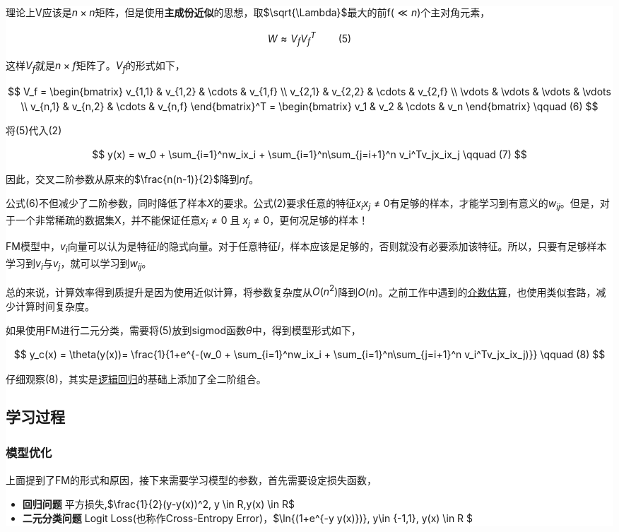 
理论上V应该是$n \times n$矩阵，但是使用**主成份近似**的思想，取$\sqrt{\Lambda}$最大的前f($\ll n$)个主对角元素，

$$
  W \approx V_fV_f^T \qquad(5)
$$

这样$V_f$就是$n \times f$矩阵了。$V_f$的形式如下，

$$
  V_f = \begin{bmatrix}
  v_{1,1} & v_{1,2} & \cdots & v_{1,f} \\
  v_{2,1} & v_{2,2} & \cdots & v_{2,f} \\
  \vdots  & \vdots  & \vdots & \vdots \\
  v_{n,1} & v_{n,2} & \cdots & v_{n,f}
  \end{bmatrix}^T
  = \begin{bmatrix}
  v_1  & v_2  & \cdots   & v_n   
  \end{bmatrix} \qquad (6)
$$

将(5)代入(2)

$$
  y(x) = w_0 + \sum_{i=1}^nw_ix_i + \sum_{i=1}^n\sum_{j=i+1}^n v_i^Tv_jx_ix_j \qquad (7)
$$

因此，交叉二阶参数从原来的$\frac{n(n-1)}{2}$降到$nf$。

公式(6)不但减少了二阶参数，同时降低了样本$X$的要求。公式(2)要求任意的特征$x_ix_j \ne 0$有足够的样本，才能学习到有意义的$w_{ij}$。但是，对于一个非常稀疏的数据集X，并不能保证任意$x_i \ne0$ 且 $x_j \ne 0$，更何况足够的样本！

FM模型中，$v_i$向量可以认为是特征$i$的隐式向量。对于任意特征$i$，样本应该是足够的，否则就没有必要添加该特征。所以，只要有足够样本学习到$v_i$与$v_j$，就可以学习到$w_{ij}$。

总的来说，计算效率得到质提升是因为使用近似计算，将参数复杂度从$O(n^2)$降到$O(n)$。之前工作中遇到的[介数估算](http://bourneli.github.io/graph/2017/05/19/summary-diamter-and-betweenness.html)，也使用类似套路，减少计算时间复杂度。


如果使用FM进行二元分类，需要将(5)放到sigmod函数$\theta$中，得到模型形式如下，

$$
  y_c(x) = \theta(y(x))= \frac{1}{1+e^{-(w_0 + \sum_{i=1}^nw_ix_i + \sum_{i=1}^n\sum_{j=i+1}^n v_i^Tv_jx_ix_j)}} \qquad (8)
$$

仔细观察(8)，其实是[逻辑回归](https://en.wikipedia.org/wiki/Logistic_regression)的基础上添加了全二阶组合。


## 学习过程

### 模型优化

上面提到了FM的形式和原因，接下来需要学习模型的参数，首先需要设定损失函数，

* **回归问题** 平方损失,$\frac{1}{2}(y-y(x))^2, y \in R,y(x) \in R$
* **二元分类问题** Logit Loss(也称作Cross-Entropy Error)，$\ln{(1+e^{-y y(x)})}, y\in \{-1,1\}, y(x) \in R $

